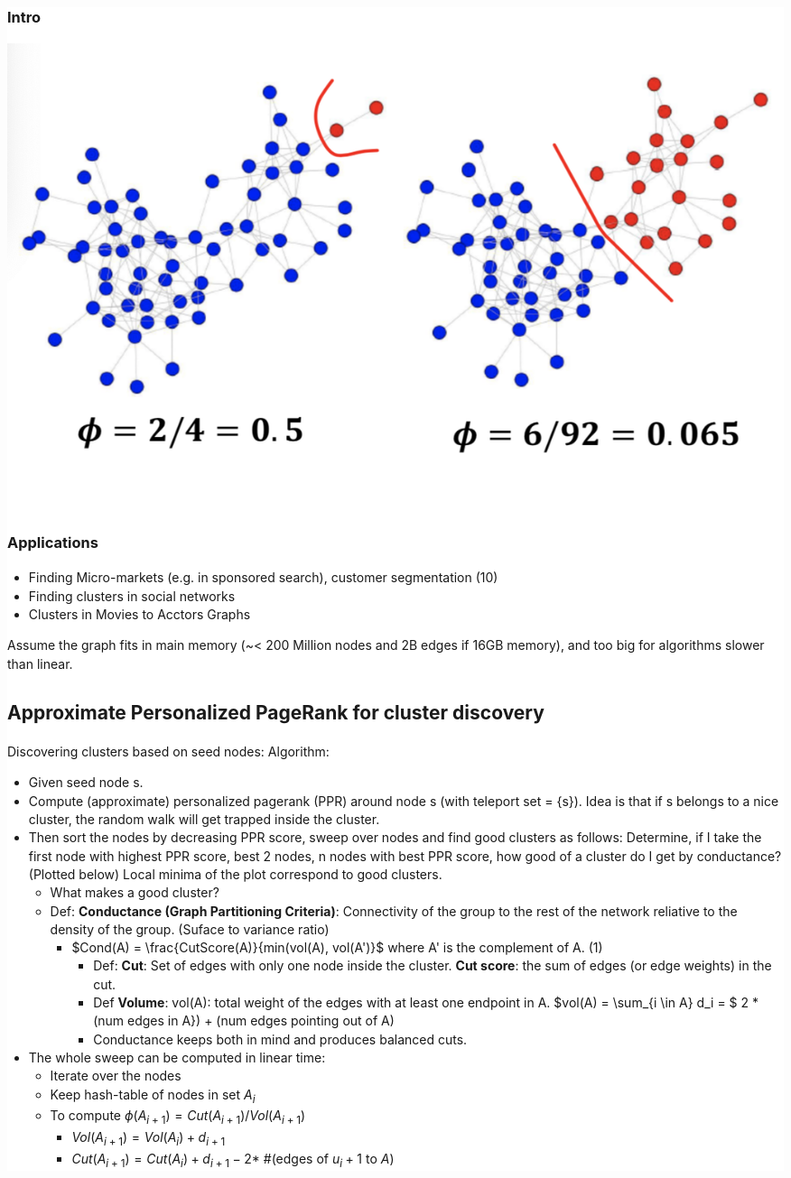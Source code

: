 ### Intro

![Screenshot 2019-10-28 at 8.37.07 PM.png](resources/2D28B7191B3E36002B1BDE1966E1B04D.png)

### Applications
  - Finding Micro-markets (e.g. in sponsored search), customer segmentation (10)
  - Finding clusters in social networks
  - Clusters in Movies to Acctors Graphs
  
Assume the graph fits in main memory (~< 200 Million nodes and 2B edges if 16GB memory), and too big for algorithms slower than linear.

## Approximate Personalized PageRank for cluster discovery
Discovering clusters based on seed nodes:
Algorithm:
  - Given seed node s.
  - Compute (approximate) personalized pagerank (PPR) around node s (with teleport set = {s}). Idea is that if s belongs to a nice cluster, the random walk will get trapped inside the cluster.
  - Then sort the nodes by decreasing PPR score, sweep over nodes and find good clusters as follows: Determine, if I take the first node with highest PPR score, best 2 nodes, n nodes with best PPR score, how good of a cluster do I get by conductance? (Plotted below) Local minima of the plot correspond to good clusters.
    - What makes a good cluster?
    - Def: **Conductance (Graph Partitioning Criteria)**: Connectivity of the group to the rest of the network reliative to the density of the group. (Suface to variance ratio)
        - $Cond(A) = \frac{CutScore(A)}{min(vol(A), vol(A')}$ where A' is the complement of A. (1)
          - Def: **Cut**: Set of edges with only one node inside the cluster. **Cut score**: the sum of edges (or edge weights) in the cut.
          - Def **Volume**: vol(A): total weight of the edges with at least one endpoint in A. 
          $vol(A) = \sum_{i \in A} d_i = $  2 * (num edges in A}) + (num edges pointing out of A)
          - Conductance keeps both in mind and produces balanced cuts.
  - The whole sweep can be computed in linear time:
    - Iterate over the nodes
    - Keep hash-table of nodes in set $A_i$
    - To compute $\phi(A_{i+1}) = Cut(A_{i+1})/Vol(A_{i+1})$
      - $Vol(A_{i+1}) = Vol(A_i) + d_{i+1}$
      - $Cut(A_{i+1}) = Cut(A_i) + d_{i+1} - 2 *$ #(edges of $u_i+1$ to $A$)
